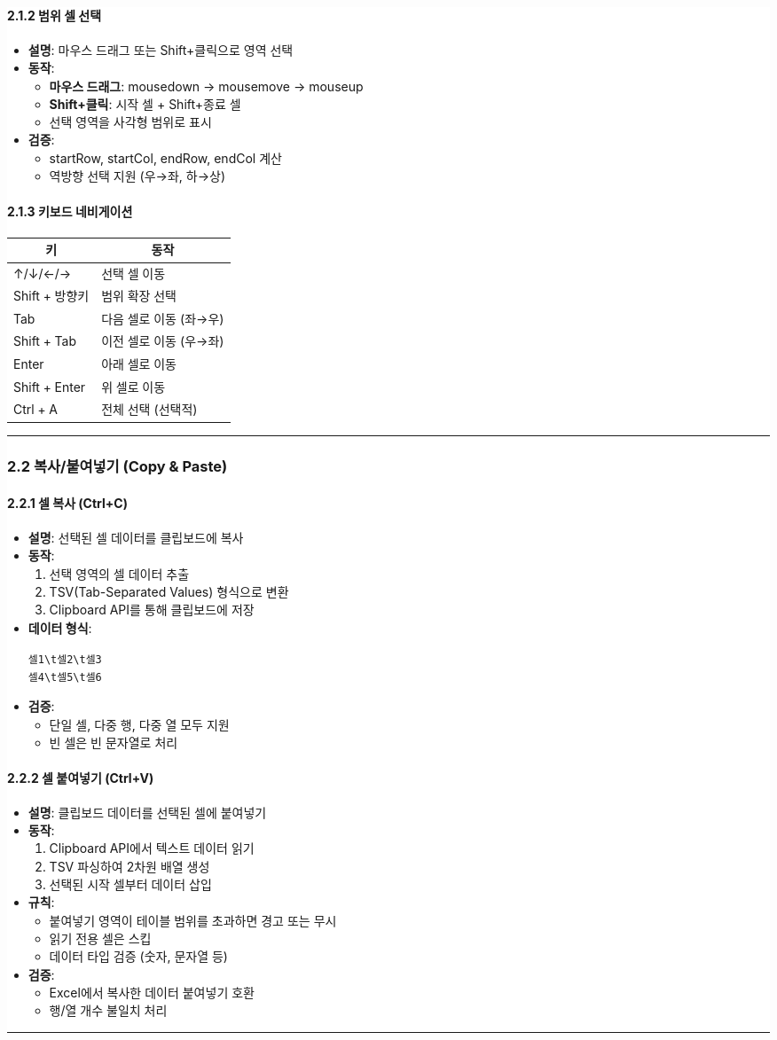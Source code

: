 #### 2.1.2 범위 셀 선택
- **설명**: 마우스 드래그 또는 Shift+클릭으로 영역 선택
- **동작**:
  - **마우스 드래그**: mousedown → mousemove → mouseup
  - **Shift+클릭**: 시작 셀 + Shift+종료 셀
  - 선택 영역을 사각형 범위로 표시
- **검증**:
  - startRow, startCol, endRow, endCol 계산
  - 역방향 선택 지원 (우→좌, 하→상)

#### 2.1.3 키보드 네비게이션
| 키 | 동작 |
|---|---|
| ↑/↓/←/→ | 선택 셀 이동 |
| Shift + 방향키 | 범위 확장 선택 |
| Tab | 다음 셀로 이동 (좌→우) |
| Shift + Tab | 이전 셀로 이동 (우→좌) |
| Enter | 아래 셀로 이동 |
| Shift + Enter | 위 셀로 이동 |
| Ctrl + A | 전체 선택 (선택적) |

---

### 2.2 복사/붙여넣기 (Copy & Paste)

#### 2.2.1 셀 복사 (Ctrl+C)
- **설명**: 선택된 셀 데이터를 클립보드에 복사
- **동작**:
  1. 선택 영역의 셀 데이터 추출
  2. TSV(Tab-Separated Values) 형식으로 변환
  3. Clipboard API를 통해 클립보드에 저장
- **데이터 형식**:
  ```
  셀1\t셀2\t셀3
  셀4\t셀5\t셀6
  ```
- **검증**:
  - 단일 셀, 다중 행, 다중 열 모두 지원
  - 빈 셀은 빈 문자열로 처리

#### 2.2.2 셀 붙여넣기 (Ctrl+V)
- **설명**: 클립보드 데이터를 선택된 셀에 붙여넣기
- **동작**:
  1. Clipboard API에서 텍스트 데이터 읽기
  2. TSV 파싱하여 2차원 배열 생성
  3. 선택된 시작 셀부터 데이터 삽입
- **규칙**:
  - 붙여넣기 영역이 테이블 범위를 초과하면 경고 또는 무시
  - 읽기 전용 셀은 스킵
  - 데이터 타입 검증 (숫자, 문자열 등)
- **검증**:
  - Excel에서 복사한 데이터 붙여넣기 호환
  - 행/열 개수 불일치 처리

---